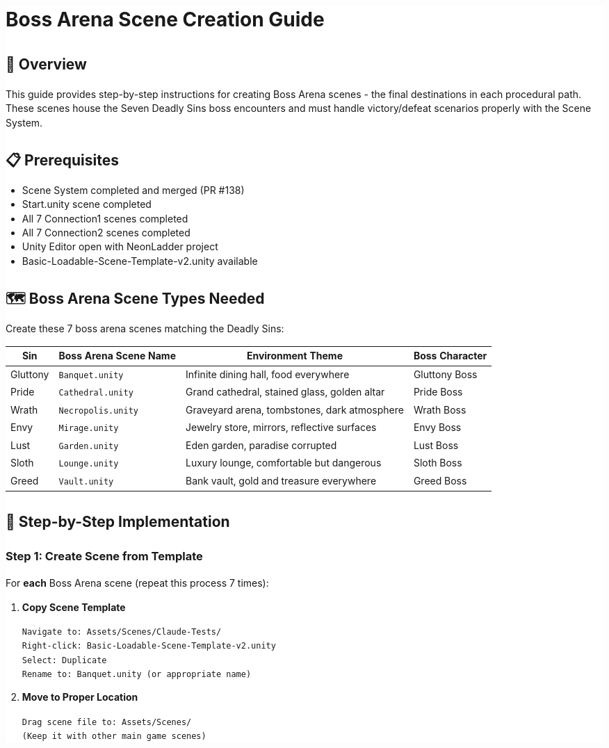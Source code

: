# Boss Arena Scene Creation Guide

## 🎯 Overview
This guide provides step-by-step instructions for creating Boss Arena scenes - the final destinations in each procedural path. These scenes house the Seven Deadly Sins boss encounters and must handle victory/defeat scenarios properly with the Scene System.

## 📋 Prerequisites
- Scene System completed and merged (PR #138)
- Start.unity scene completed
- All 7 Connection1 scenes completed
- All 7 Connection2 scenes completed
- Unity Editor open with NeonLadder project
- Basic-Loadable-Scene-Template-v2.unity available

## 🗺️ Boss Arena Scene Types Needed

Create these 7 boss arena scenes matching the Deadly Sins:

| Sin | Boss Arena Scene Name | Environment Theme | Boss Character |
|-----|----------------------|-------------------|----------------|
| Gluttony | `Banquet.unity` | Infinite dining hall, food everywhere | Gluttony Boss |
| Pride | `Cathedral.unity` | Grand cathedral, stained glass, golden altar | Pride Boss |
| Wrath | `Necropolis.unity` | Graveyard arena, tombstones, dark atmosphere | Wrath Boss |
| Envy | `Mirage.unity` | Jewelry store, mirrors, reflective surfaces | Envy Boss |
| Lust | `Garden.unity` | Eden garden, paradise corrupted | Lust Boss |
| Sloth | `Lounge.unity` | Luxury lounge, comfortable but dangerous | Sloth Boss |
| Greed | `Vault.unity` | Bank vault, gold and treasure everywhere | Greed Boss |

## 🚀 Step-by-Step Implementation

### Step 1: Create Scene from Template

For **each** Boss Arena scene (repeat this process 7 times):

1. **Copy Scene Template**
   ```
   Navigate to: Assets/Scenes/Claude-Tests/
   Right-click: Basic-Loadable-Scene-Template-v2.unity
   Select: Duplicate
   Rename to: Banquet.unity (or appropriate name)
   ```

2. **Move to Proper Location**
   ```
   Drag scene file to: Assets/Scenes/
   (Keep it with other main game scenes)
   ```
